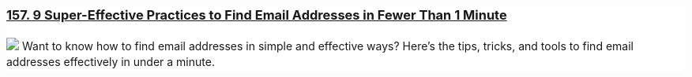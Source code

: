 ### [157. 9 Super-Effective Practices to Find Email Addresses in Fewer Than 1 Minute](https://hackernoon.com/9-super-effective-practices-to-find-email-addresses-in-fewer-than-1-minute-mg1h3311)
![](https://cdn.hackernoon.com/images/kRULdOYUVYfC3l7CIG0Ch4t6NhA3-7w173372.jpeg)
Want to know how to find email addresses in simple and effective ways? Here’s the tips, tricks, and tools to find email addresses effectively in under a minute.

